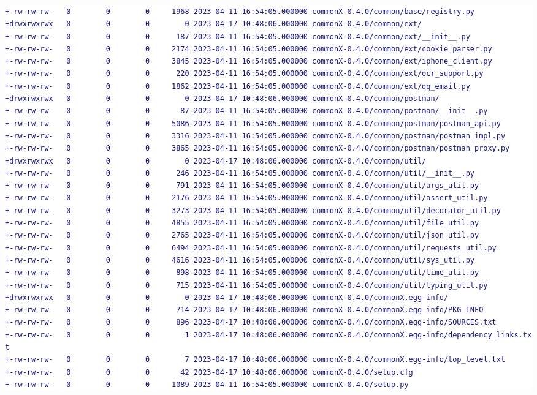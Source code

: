 ```diff
+-rw-rw-rw-   0        0        0     1968 2023-04-11 16:54:05.000000 commonX-0.4.0/common/base/registry.py
+drwxrwxrwx   0        0        0        0 2023-04-17 10:48:06.000000 commonX-0.4.0/common/ext/
+-rw-rw-rw-   0        0        0      187 2023-04-11 16:54:05.000000 commonX-0.4.0/common/ext/__init__.py
+-rw-rw-rw-   0        0        0     2174 2023-04-11 16:54:05.000000 commonX-0.4.0/common/ext/cookie_parser.py
+-rw-rw-rw-   0        0        0     3845 2023-04-11 16:54:05.000000 commonX-0.4.0/common/ext/iphone_client.py
+-rw-rw-rw-   0        0        0      220 2023-04-11 16:54:05.000000 commonX-0.4.0/common/ext/ocr_support.py
+-rw-rw-rw-   0        0        0     1862 2023-04-11 16:54:05.000000 commonX-0.4.0/common/ext/qq_email.py
+drwxrwxrwx   0        0        0        0 2023-04-17 10:48:06.000000 commonX-0.4.0/common/postman/
+-rw-rw-rw-   0        0        0       87 2023-04-11 16:54:05.000000 commonX-0.4.0/common/postman/__init__.py
+-rw-rw-rw-   0        0        0     5086 2023-04-11 16:54:05.000000 commonX-0.4.0/common/postman/postman_api.py
+-rw-rw-rw-   0        0        0     3316 2023-04-11 16:54:05.000000 commonX-0.4.0/common/postman/postman_impl.py
+-rw-rw-rw-   0        0        0     3865 2023-04-11 16:54:05.000000 commonX-0.4.0/common/postman/postman_proxy.py
+drwxrwxrwx   0        0        0        0 2023-04-17 10:48:06.000000 commonX-0.4.0/common/util/
+-rw-rw-rw-   0        0        0      246 2023-04-11 16:54:05.000000 commonX-0.4.0/common/util/__init__.py
+-rw-rw-rw-   0        0        0      791 2023-04-11 16:54:05.000000 commonX-0.4.0/common/util/args_util.py
+-rw-rw-rw-   0        0        0     2176 2023-04-11 16:54:05.000000 commonX-0.4.0/common/util/assert_util.py
+-rw-rw-rw-   0        0        0     3273 2023-04-11 16:54:05.000000 commonX-0.4.0/common/util/decorator_util.py
+-rw-rw-rw-   0        0        0     4855 2023-04-11 16:54:05.000000 commonX-0.4.0/common/util/file_util.py
+-rw-rw-rw-   0        0        0     2765 2023-04-11 16:54:05.000000 commonX-0.4.0/common/util/json_util.py
+-rw-rw-rw-   0        0        0     6494 2023-04-11 16:54:05.000000 commonX-0.4.0/common/util/requests_util.py
+-rw-rw-rw-   0        0        0     4616 2023-04-11 16:54:05.000000 commonX-0.4.0/common/util/sys_util.py
+-rw-rw-rw-   0        0        0      898 2023-04-11 16:54:05.000000 commonX-0.4.0/common/util/time_util.py
+-rw-rw-rw-   0        0        0      715 2023-04-11 16:54:05.000000 commonX-0.4.0/common/util/typing_util.py
+drwxrwxrwx   0        0        0        0 2023-04-17 10:48:06.000000 commonX-0.4.0/commonX.egg-info/
+-rw-rw-rw-   0        0        0      714 2023-04-17 10:48:06.000000 commonX-0.4.0/commonX.egg-info/PKG-INFO
+-rw-rw-rw-   0        0        0      896 2023-04-17 10:48:06.000000 commonX-0.4.0/commonX.egg-info/SOURCES.txt
+-rw-rw-rw-   0        0        0        1 2023-04-17 10:48:06.000000 commonX-0.4.0/commonX.egg-info/dependency_links.txt
+-rw-rw-rw-   0        0        0        7 2023-04-17 10:48:06.000000 commonX-0.4.0/commonX.egg-info/top_level.txt
+-rw-rw-rw-   0        0        0       42 2023-04-17 10:48:06.000000 commonX-0.4.0/setup.cfg
+-rw-rw-rw-   0        0        0     1089 2023-04-11 16:54:05.000000 commonX-0.4.0/setup.py
```
